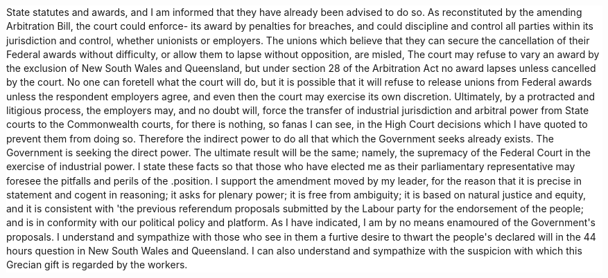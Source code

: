 State statutes and awards, and I am informed that they have already been advised to do so. As reconstituted by the amending Arbitration Bill, the court could enforce- its award by penalties for breaches, and could discipline and control all parties within its jurisdiction and control, whether unionists or employers. The unions which believe that they can secure the cancellation of their Federal awards without difficulty, or allow them to lapse without opposition, are misled, The court may refuse to vary an award by the exclusion of New South Wales and Queensland, but under section 28 of the Arbitration Act no award lapses unless cancelled by the court. No one can foretell what the court will do, but it is possible that it will refuse to release unions from Federal awards unless the respondent employers agree, and even then the court may exercise its own discretion. Ultimately, by a protracted and litigious process, the employers may, and no doubt will, force the transfer of industrial jurisdiction and arbitral power from State courts to the Commonwealth courts, for there is nothing, so fanas I can see, in the High Court decisions which I have quoted to prevent them from doing so. Therefore the indirect power to do all that which the Government seeks already exists. The Government is seeking the direct power. The ultimate result will be the same; namely, the supremacy of the Federal Court in the exercise of industrial power. I state these facts so that those who have elected me as their parliamentary representative may foresee the pitfalls and perils of the .position. I support the amendment moved by my leader, for the reason that it is precise in statement and cogent in reasoning; it asks for plenary power; it is free from ambiguity; it is based on natural justice and equity, and it is consistent with 'the previous referendum proposals submitted by the Labour party for the endorsement of the people; and is in conformity with our political policy and platform. As I have indicated, I am by no means enamoured of the Government's proposals. I understand and sympathize with those who see in them a furtive desire to thwart the people's declared will in the 44 hours question in New South Wales and Queensland. I can also understand and sympathize with the suspicion with which this Grecian gift is regarded by the workers. 
